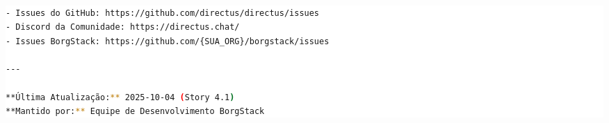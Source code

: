 ```bash
- Issues do GitHub: https://github.com/directus/directus/issues
- Discord da Comunidade: https://directus.chat/
- Issues BorgStack: https://github.com/{SUA_ORG}/borgstack/issues

---

**Última Atualização:** 2025-10-04 (Story 4.1)
**Mantido por:** Equipe de Desenvolvimento BorgStack
